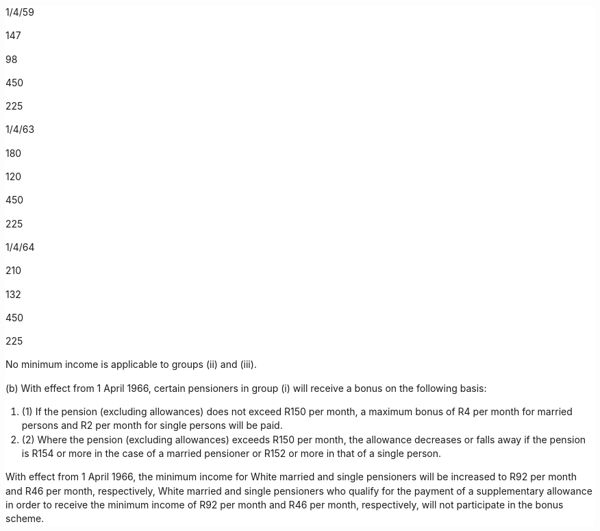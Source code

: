 <td><p>1/4/59</p></td>

<td><p>147</p></td>

<td><p>98</p></td>

<td><p>450</p></td>

<td><p>225 </p></td>

</tr>

<tr>

<td><p>1/4/63</p></td>

<td><p>180</p></td>

<td><p>120</p></td>

<td><p>450</p></td>

<td><p>225</p></td>

</tr>

<tr>

<td><p>1/4/64</p></td>

<td><p>210</p></td>

<td><p>132</p></td>

<td><p>450</p></td>

<td><p>225</p></td>

</tr>

</table>

<p>No minimum income is applicable to groups (ii) and (iii).</p>

<p><span class="col_265-266" refersTo="page_0143"/>(b) With effect from 1 April 1966, certain pensioners in group (i) will receive a bonus on the following basis:</p>

<ol>

<li>(1) If the pension (excluding allowances) does not exceed R150 per month, a maximum bonus of R4 per month for married persons and R2 per month for single persons will be paid.</li>

<li>(2) Where the pension (excluding allowances) exceeds R150 per month, the allowance decreases or falls away if the pension is R154 or more in the case of a married pensioner or R152 or more in that of a single person.</li>

</ol>

<block name="quote">With effect from 1 April 1966, the minimum income for White married and single pensioners will be increased to R92 per month and R46 per month, respectively, White married and single pensioners who qualify for the payment of a supplementary allowance in order to receive the minimum income of R92 per month and R46 per month, respectively, will not participate in the bonus scheme.</block>
